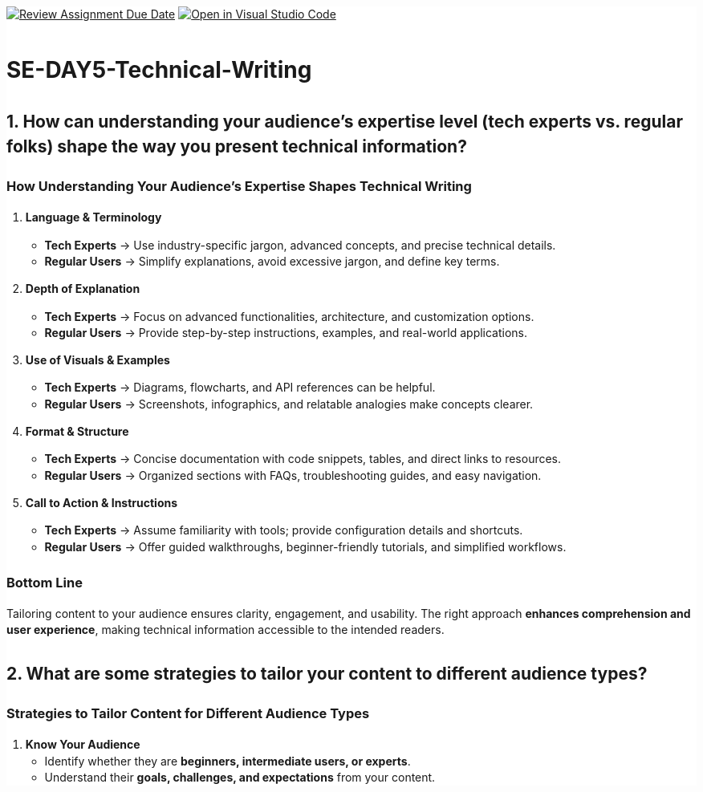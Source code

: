 [![Review Assignment Due Date](https://classroom.github.com/assets/deadline-readme-button-22041afd0340ce965d47ae6ef1cefeee28c7c493a6346c4f15d667ab976d596c.svg)](https://classroom.github.com/a/zsAR-pyY)
[![Open in Visual Studio Code](https://classroom.github.com/assets/open-in-vscode-2e0aaae1b6195c2367325f4f02e2d04e9abb55f0b24a779b69b11b9e10269abc.svg)](https://classroom.github.com/online_ide?assignment_repo_id=18459446&assignment_repo_type=AssignmentRepo)
# SE-DAY5-Technical-Writing
## 1. How can understanding your audience’s expertise level (tech experts vs. regular folks) shape the way you present technical information?
### **How Understanding Your Audience’s Expertise Shapes Technical Writing**  

1. **Language & Terminology**  
   - **Tech Experts** → Use industry-specific jargon, advanced concepts, and precise technical details.  
   - **Regular Users** → Simplify explanations, avoid excessive jargon, and define key terms.  

2. **Depth of Explanation**  
   - **Tech Experts** → Focus on advanced functionalities, architecture, and customization options.  
   - **Regular Users** → Provide step-by-step instructions, examples, and real-world applications.  

3. **Use of Visuals & Examples**  
   - **Tech Experts** → Diagrams, flowcharts, and API references can be helpful.  
   - **Regular Users** → Screenshots, infographics, and relatable analogies make concepts clearer.  

4. **Format & Structure**  
   - **Tech Experts** → Concise documentation with code snippets, tables, and direct links to resources.  
   - **Regular Users** → Organized sections with FAQs, troubleshooting guides, and easy navigation.  

5. **Call to Action & Instructions**  
   - **Tech Experts** → Assume familiarity with tools; provide configuration details and shortcuts.  
   - **Regular Users** → Offer guided walkthroughs, beginner-friendly tutorials, and simplified workflows.  

### **Bottom Line**  
Tailoring content to your audience ensures clarity, engagement, and usability. The right approach **enhances comprehension and user experience**, making technical information accessible to the intended readers.  

## 2. What are some strategies to tailor your content to different audience types?
### **Strategies to Tailor Content for Different Audience Types**  

1. **Know Your Audience**  
   - Identify whether they are **beginners, intermediate users, or experts**.  
   - Understand their **goals, challenges, and expectations** from your content.  
